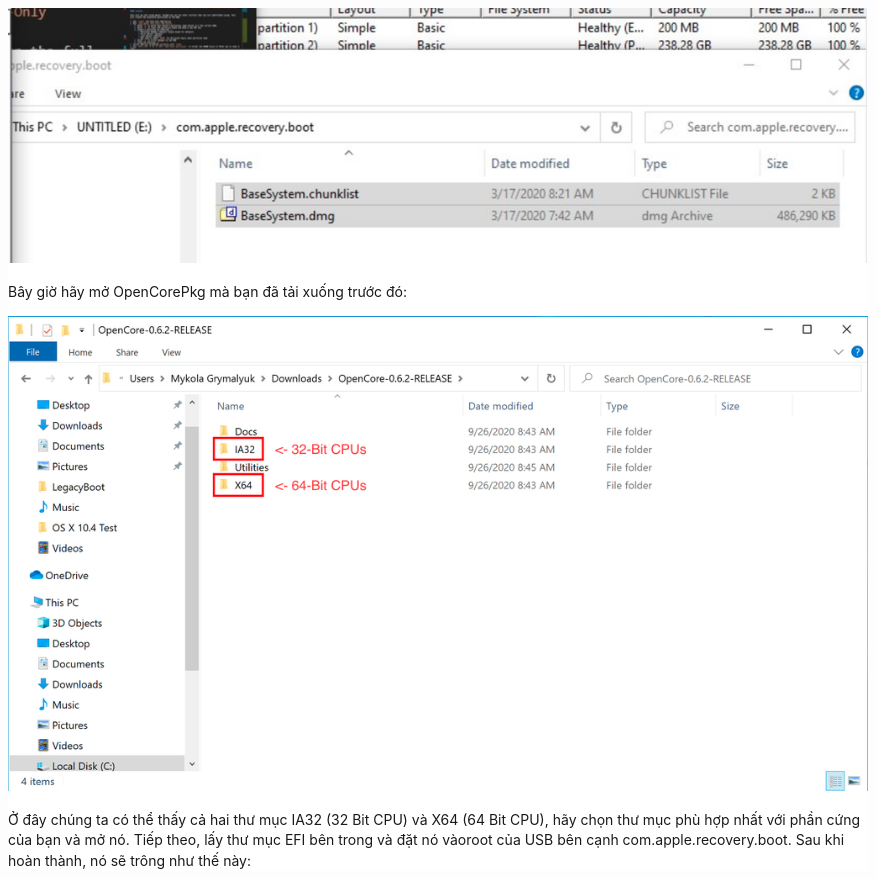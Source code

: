 ![](../images/installer-guide/winblows-install-md/com-recovery.png)

Bây giờ hãy mở OpenCorePkg mà bạn đã tải xuống trước đó:

![](../images/installer-guide/winblows-install-md/base-oc-folder.png)

Ở đây chúng ta có thể thấy cả hai thư mục IA32 (32 Bit CPU) và X64 (64 Bit CPU), hãy chọn thư mục phù hợp nhất với phần cứng của bạn và mở nó. Tiếp theo, lấy thư mục EFI bên trong và đặt nó vàoroot của USB bên cạnh com.apple.recovery.boot. Sau khi hoàn thành, nó sẽ trông như thế này:
